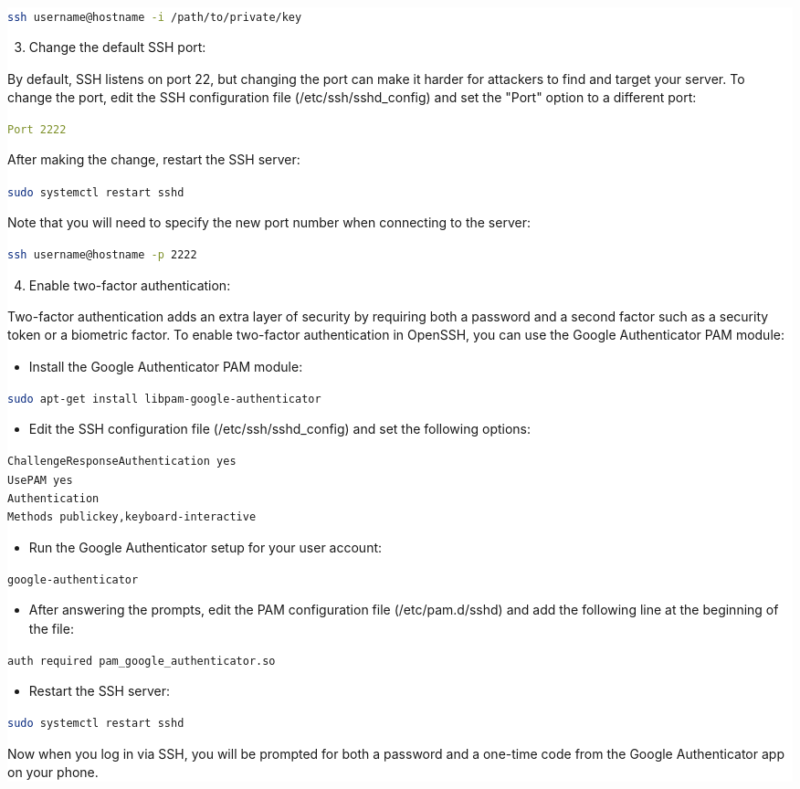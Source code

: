 ```bash
ssh username@hostname -i /path/to/private/key
```

3. Change the default SSH port:

By default, SSH listens on port 22, but changing the port can make it harder for attackers to find and target your server. To change the port, edit the SSH configuration file (/etc/ssh/sshd_config) and set the "Port" option to a different port:

```yaml
Port 2222
```
After making the change, restart the SSH server:

```bash
sudo systemctl restart sshd
```
Note that you will need to specify the new port number when connecting to the server:

```bash
ssh username@hostname -p 2222
```

4. Enable two-factor authentication:

Two-factor authentication adds an extra layer of security by requiring both a password and a second factor such as a security token or a biometric factor. To enable two-factor authentication in OpenSSH, you can use the Google Authenticator PAM module:

* Install the Google Authenticator PAM module:

```bash
sudo apt-get install libpam-google-authenticator
```

* Edit the SSH configuration file (/etc/ssh/sshd_config) and set the following options:

```bash
ChallengeResponseAuthentication yes
UsePAM yes
Authentication
Methods publickey,keyboard-interactive
```
* Run the Google Authenticator setup for your user account:

```bash
google-authenticator
```
* After answering the prompts, edit the PAM configuration file (/etc/pam.d/sshd) and add the following line at the beginning of the file:

```bash
auth required pam_google_authenticator.so
```

* Restart the SSH server:

```bash
sudo systemctl restart sshd
```
Now when you log in via SSH, you will be prompted for both a password and a one-time code from the Google Authenticator app on your phone.
